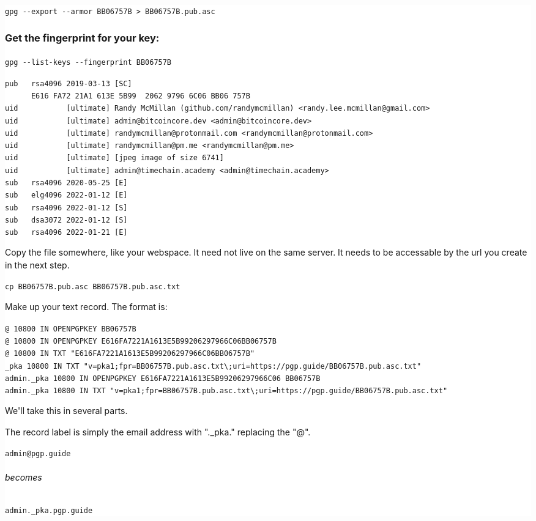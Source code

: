 ```
gpg --export --armor BB06757B > BB06757B.pub.asc
```

### Get the fingerprint for your key:

```
gpg --list-keys --fingerprint BB06757B
```
```
pub   rsa4096 2019-03-13 [SC]
      E616 FA72 21A1 613E 5B99  2062 9796 6C06 BB06 757B
uid           [ultimate] Randy McMillan (github.com/randymcmillan) <randy.lee.mcmillan@gmail.com>
uid           [ultimate] admin@bitcoincore.dev <admin@bitcoincore.dev>
uid           [ultimate] randymcmillan@protonmail.com <randymcmillan@protonmail.com>
uid           [ultimate] randymcmillan@pm.me <randymcmillan@pm.me>
uid           [ultimate] [jpeg image of size 6741]
uid           [ultimate] admin@timechain.academy <admin@timechain.academy>
sub   rsa4096 2020-05-25 [E]
sub   elg4096 2022-01-12 [E]
sub   rsa4096 2022-01-12 [S]
sub   dsa3072 2022-01-12 [S]
sub   rsa4096 2022-01-21 [E]
```

Copy the file somewhere, like your webspace. It need not live on the same server. It needs to be accessable by the url you create in the next step.

```
cp BB06757B.pub.asc BB06757B.pub.asc.txt
```

Make up your text record. The format is:

```
@ 10800 IN OPENPGPKEY BB06757B
@ 10800 IN OPENPGPKEY E616FA7221A1613E5B99206297966C06BB06757B
@ 10800 IN TXT "E616FA7221A1613E5B99206297966C06BB06757B"
_pka 10800 IN TXT "v=pka1;fpr=BB06757B.pub.asc.txt\;uri=https://pgp.guide/BB06757B.pub.asc.txt"
admin._pka 10800 IN OPENPGPKEY E616FA7221A1613E5B99206297966C06 BB06757B
admin._pka 10800 IN TXT "v=pka1;fpr=BB06757B.pub.asc.txt\;uri=https://pgp.guide/BB06757B.pub.asc.txt"
```

We'll take this in several parts.

The record label is simply the email address with "._pka." replacing the "@".

```
admin@pgp.guide
```

###### becomes

```
admin._pka.pgp.guide
```
